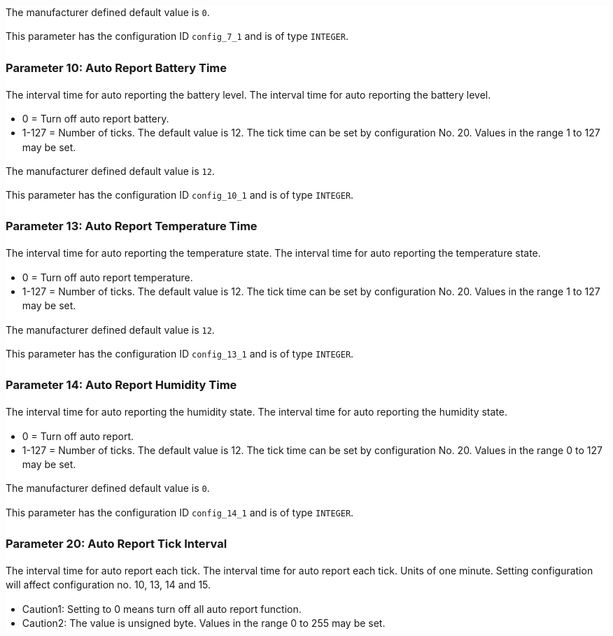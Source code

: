 The manufacturer defined default value is ```0```.

This parameter has the configuration ID ```config_7_1``` and is of type ```INTEGER```.


### Parameter 10: Auto Report Battery Time

The interval time for auto reporting the battery level.
The interval time for auto reporting the battery level.

- 0 = Turn off auto report battery.
- 1-127 = Number of ticks. The default value is 12. The tick time can be set by configuration No. 20.
Values in the range 1 to 127 may be set.

The manufacturer defined default value is ```12```.

This parameter has the configuration ID ```config_10_1``` and is of type ```INTEGER```.


### Parameter 13: Auto Report Temperature Time

The interval time for auto reporting the temperature state.
The interval time for auto reporting the temperature state.

- 0 = Turn off auto report temperature.
- 1-127 = Number of ticks. The default value is 12. The tick time can be set by configuration No. 20.
Values in the range 1 to 127 may be set.

The manufacturer defined default value is ```12```.

This parameter has the configuration ID ```config_13_1``` and is of type ```INTEGER```.


### Parameter 14: Auto Report Humidity Time

The interval time for auto reporting the humidity state.
The interval time for auto reporting the humidity state.

- 0 = Turn off auto report.
- 1-127 = Number of ticks. The default value is 12. The tick time can be set by configuration No. 20.
Values in the range 0 to 127 may be set.

The manufacturer defined default value is ```0```.

This parameter has the configuration ID ```config_14_1``` and is of type ```INTEGER```.


### Parameter 20: Auto Report Tick Interval

The interval time for auto report each tick.
The interval time for auto report each tick. Units of one minute. Setting configuration will affect configuration no. 10, 13, 14 and 15.

- Caution1: Setting to 0 means turn off all auto report function.
- Caution2: The value is unsigned byte.
Values in the range 0 to 255 may be set.
